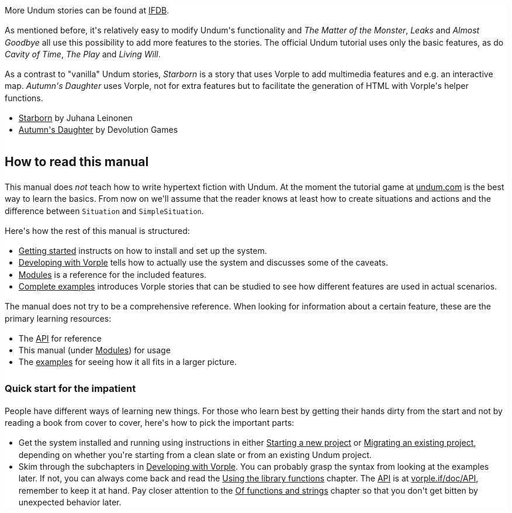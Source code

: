 More Undum stories can be found at
[IFDB](http://ifdb.tads.org/search?searchfor=system%3Aundum).

As mentioned before, it's relatively easy to modify Undum's functionality and
_The Matter of the Monster_, _Leaks_ and _Almost Goodbye_
all use this possibility to add more features to the stories.
The official Undum tutorial uses only the basic features,
as do _Cavity of Time_, _The Play_ and _Living Will_.

As a contrast to "vanilla" Undum stories, _Starborn_ is a story that
uses Vorple to add multimedia features and e.g. an interactive map.
_Autumn's Daughter_ uses Vorple, not for extra features but to facilitate
the generation of HTML with Vorple's helper functions.

* [Starborn](http://transcripts.game-testing.org/undum/starborn/)
by Juhana Leinonen
* [Autumn's Daughter](http://www.devolution-games.com/games/ifcomp2013/)
by Devolution Games


## How to read this manual

This manual does _not_ teach how to
write hypertext fiction with Undum. At the moment the tutorial game
at [undum.com](http://undum.com) is the best way to learn the
basics. From now on we'll assume that the reader knows at least how to create
situations and actions and the difference between `Situation`
and `SimpleSituation`.

Here's how the rest of this manual is structured:

* [Getting started](#getting-started-undum) instructs on how to install and set up
the system.
* [Developing with Vorple](#developing-with-vorple) tells how to actually use
the system and discusses some of the caveats.
* [Modules](#modules) is a reference for the included features.
* [Complete examples](#examples) introduces Vorple stories
that can be studied to see how different features are used in actual scenarios.

The manual does not try to be a comprehensive reference.
When looking for information about a certain feature,
these are the primary learning resources:

* The [API](#api) for reference
* This manual (under [Modules](#modules)) for usage
* The [examples](#examples) for seeing how it all fits in a larger picture.


### Quick start for the impatient

People have different ways of learning new things.
For those who learn best by getting their hands dirty from the start
and not by reading a book from cover to cover,
here's how to pick the important parts:

* Get the system installed and running using instructions in either
[Starting a new project](#new-project) or
[Migrating an existing project](#migrating), depending
on whether you're starting from a clean slate or from an existing Undum project.
* Skim through the subchapters in
[Developing with Vorple](#developing-with-vorple).
You can probably grasp the syntax from looking at the examples later.
If not, you can always come back and read the
[Using the library functions](#using-library) chapter.
The [API](#api) is at [vorple.if/doc/API](http://vorple-if.com/doc/API/),
remember to keep it at hand. Pay closer attention to the
[Of functions and strings](#functions-and-strings)
chapter so that you don't get bitten by unexpected behavior later.